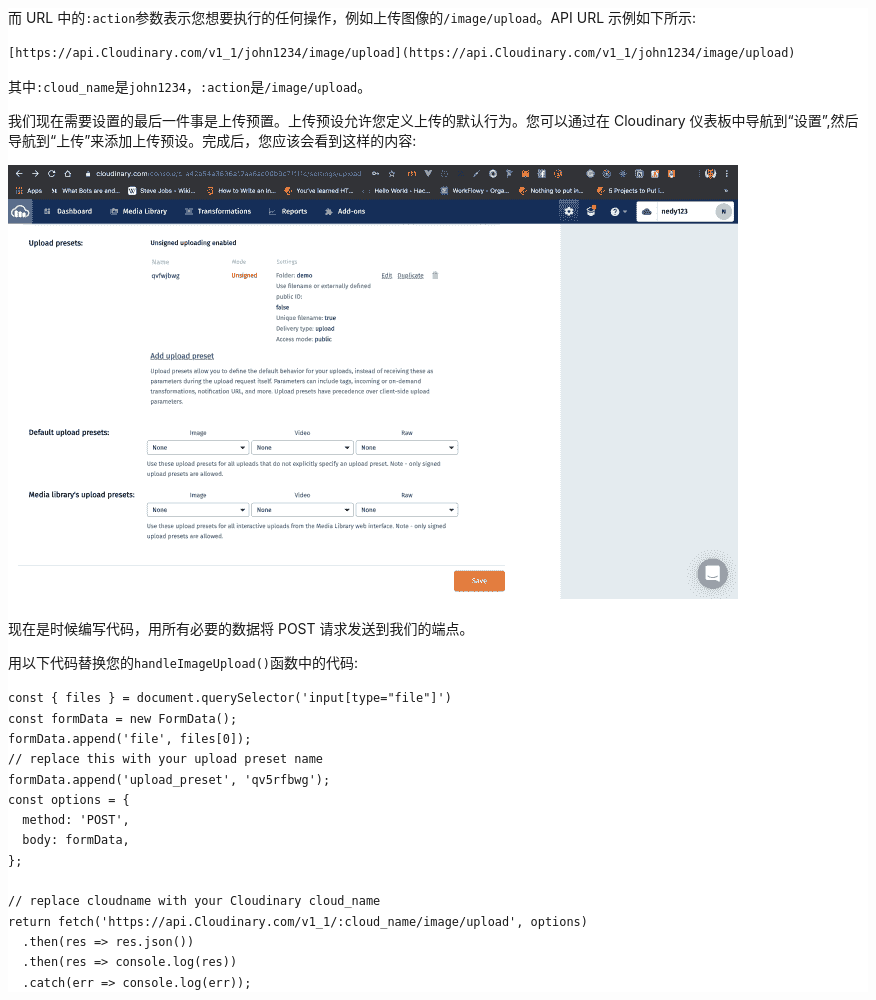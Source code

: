 而 URL 中的`:action`参数表示您想要执行的任何操作，例如上传图像的`/image/upload`。API URL 示例如下所示:

`[https://api.Cloudinary.com/v1_1/john1234/image/upload](https://api.Cloudinary.com/v1_1/john1234/image/upload)`

其中`:cloud_name`是`john1234`，`:action`是`/image/upload`。

我们现在需要设置的最后一件事是上传预置。上传预设允许您定义上传的默认行为。您可以通过在 Cloudinary 仪表板中导航到“设置”,然后导航到“上传”来添加上传预设。完成后，您应该会看到这样的内容:

![upload preset](img/3be42ba161c4c0d87b58c5a09b8c662e.png)

现在是时候编写代码，用所有必要的数据将 POST 请求发送到我们的端点。

用以下代码替换您的`handleImageUpload()`函数中的代码:

```
const { files } = document.querySelector('input[type="file"]')
const formData = new FormData();
formData.append('file', files[0]);
// replace this with your upload preset name
formData.append('upload_preset', 'qv5rfbwg');
const options = {
  method: 'POST',
  body: formData,
};

// replace cloudname with your Cloudinary cloud_name
return fetch('https://api.Cloudinary.com/v1_1/:cloud_name/image/upload', options)
  .then(res => res.json())
  .then(res => console.log(res))
  .catch(err => console.log(err));
```
